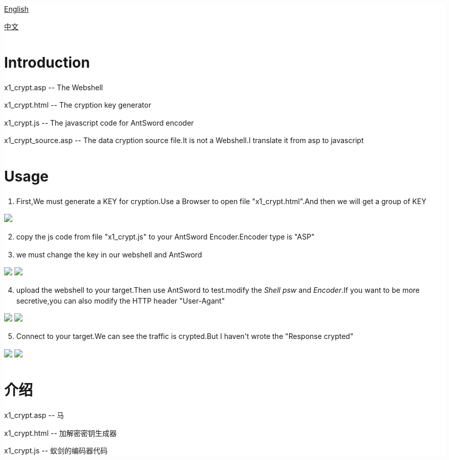 [English](#Introduction)

[中文](#介绍)

# Introduction

x1_crypt.asp  --  The Webshell

x1_crypt.html -- The cryption key generator

x1_crypt.js -- The javascript code for AntSword encoder

x1_crypt_source.asp -- The data cryption source file.It is not a Webshell.I translate it from asp to javascript


# Usage

1. First,We must generate a KEY for cryption.Use a Browser to open file "x1_crypt.html".And then we will get a group of KEY

<img src="https://github.com/xiaopan233/AntSword-Cryption-WebShell/blob/main/asp/pic/1.png">

2. copy the js code from file "x1_crypt.js" to your AntSword Encoder.Encoder type is "ASP"

3. we must change the key in our webshell and AntSword

<img src="https://github.com/xiaopan233/AntSword-Cryption-WebShell/blob/main/asp/pic/2.png">

<img src="https://github.com/xiaopan233/AntSword-Cryption-WebShell/blob/main/asp/pic/3.png">

4. upload the webshell to your target.Then use AntSword to test.modify the *Shell psw* and *Encoder*.If you want to be more secretive,you can also modify the HTTP header "User-Agant"

<img src="https://github.com/xiaopan233/AntSword-Cryption-WebShell/blob/main/asp/pic/4.png" width=520>

<img src="https://github.com/xiaopan233/AntSword-Cryption-WebShell/blob/main/asp/pic/5.png" width=520>

5. Connect to your target.We can see the traffic is crypted.But I haven't wrote the "Response crypted"

<img src="https://github.com/xiaopan233/AntSword-Cryption-WebShell/blob/main/asp/pic/6.png" width=520>

<img src="https://github.com/xiaopan233/AntSword-Cryption-WebShell/blob/main/asp/pic/8.png" width=520>


# 介绍

x1_crypt.asp  --  马

x1_crypt.html -- 加解密密钥生成器

x1_crypt.js -- 蚁剑的编码器代码
